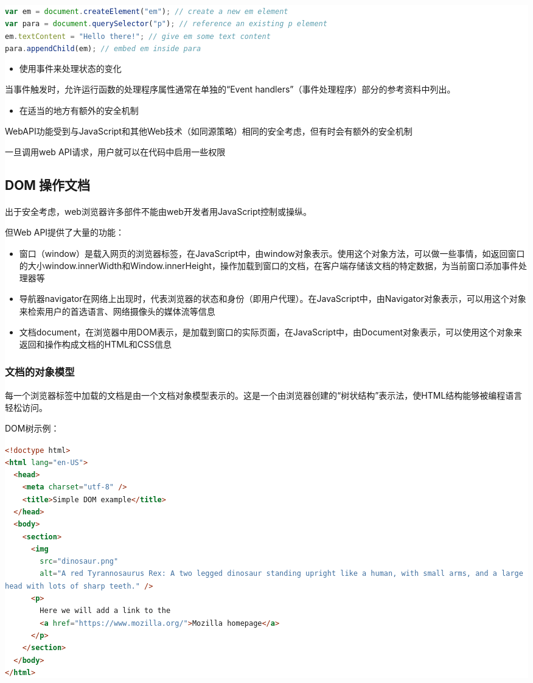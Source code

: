 ```JavaScript
var em = document.createElement("em"); // create a new em element
var para = document.querySelector("p"); // reference an existing p element
em.textContent = "Hello there!"; // give em some text content
para.appendChild(em); // embed em inside para
```

- 使用事件来处理状态的变化

当事件触发时，允许运行函数的处理程序属性通常在单独的“Event handlers”（事件处理程序）部分的参考资料中列出。

- 在适当的地方有额外的安全机制

WebAPI功能受到与JavaScript和其他Web技术（如同源策略）相同的安全考虑，但有时会有额外的安全机制

一旦调用web API请求，用户就可以在代码中启用一些权限

## DOM 操作文档
出于安全考虑，web浏览器许多部件不能由web开发者用JavaScript控制或操纵。

但Web API提供了大量的功能：

- 窗口（window）是载入网页的浏览器标签，在JavaScript中，由window对象表示。使用这个对象方法，可以做一些事情，如返回窗口的大小window.innerWidth和Window.innerHeight，操作加载到窗口的文档，在客户端存储该文档的特定数据，为当前窗口添加事件处理器等

- 导航器navigator在网络上出现时，代表浏览器的状态和身份（即用户代理）。在JavaScript中，由Navigator对象表示，可以用这个对象来检索用户的首选语言、网络摄像头的媒体流等信息

- 文档document，在浏览器中用DOM表示，是加载到窗口的实际页面，在JavaScript中，由Document对象表示，可以使用这个对象来返回和操作构成文档的HTML和CSS信息

### 文档的对象模型

每一个浏览器标签中加载的文档是由一个文档对象模型表示的。这是一个由浏览器创建的“树状结构”表示法，使HTML结构能够被编程语言轻松访问。

DOM树示例：
```html
<!doctype html>
<html lang="en-US">
  <head>
    <meta charset="utf-8" />
    <title>Simple DOM example</title>
  </head>
  <body>
    <section>
      <img
        src="dinosaur.png"
        alt="A red Tyrannosaurus Rex: A two legged dinosaur standing upright like a human, with small arms, and a large head with lots of sharp teeth." />
      <p>
        Here we will add a link to the
        <a href="https://www.mozilla.org/">Mozilla homepage</a>
      </p>
    </section>
  </body>
</html>
```
